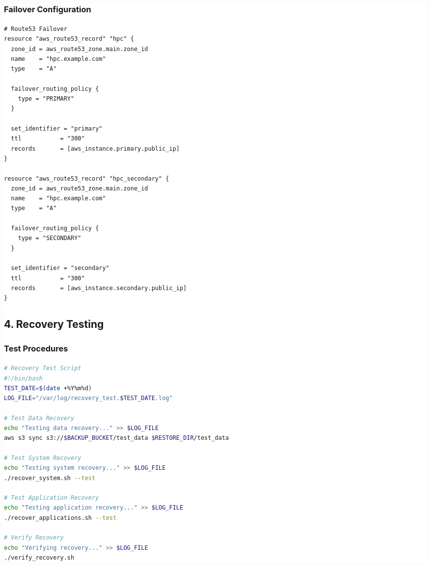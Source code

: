 ### Failover Configuration
```hcl
# Route53 Failover
resource "aws_route53_record" "hpc" {
  zone_id = aws_route53_zone.main.zone_id
  name    = "hpc.example.com"
  type    = "A"

  failover_routing_policy {
    type = "PRIMARY"
  }

  set_identifier = "primary"
  ttl           = "300"
  records       = [aws_instance.primary.public_ip]
}

resource "aws_route53_record" "hpc_secondary" {
  zone_id = aws_route53_zone.main.zone_id
  name    = "hpc.example.com"
  type    = "A"

  failover_routing_policy {
    type = "SECONDARY"
  }

  set_identifier = "secondary"
  ttl           = "300"
  records       = [aws_instance.secondary.public_ip]
}
```

## 4. Recovery Testing

### Test Procedures
```bash
# Recovery Test Script
#!/bin/bash
TEST_DATE=$(date +%Y%m%d)
LOG_FILE="/var/log/recovery_test.$TEST_DATE.log"

# Test Data Recovery
echo "Testing data recovery..." >> $LOG_FILE
aws s3 sync s3://$BACKUP_BUCKET/test_data $RESTORE_DIR/test_data

# Test System Recovery
echo "Testing system recovery..." >> $LOG_FILE
./recover_system.sh --test

# Test Application Recovery
echo "Testing application recovery..." >> $LOG_FILE
./recover_applications.sh --test

# Verify Recovery
echo "Verifying recovery..." >> $LOG_FILE
./verify_recovery.sh
```
